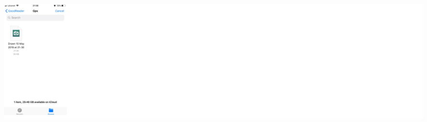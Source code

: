<a href="https://raw.githubusercontent.com/rcw5/tutorials/master/bike-touring-route-planning/images/routecourse_export_save4.jpg"><img src="https://raw.githubusercontent.com/rcw5/tutorials/master/bike-touring-route-planning/images/routecourse_export_save4.jpg" width="15%" height="15%" /></a>